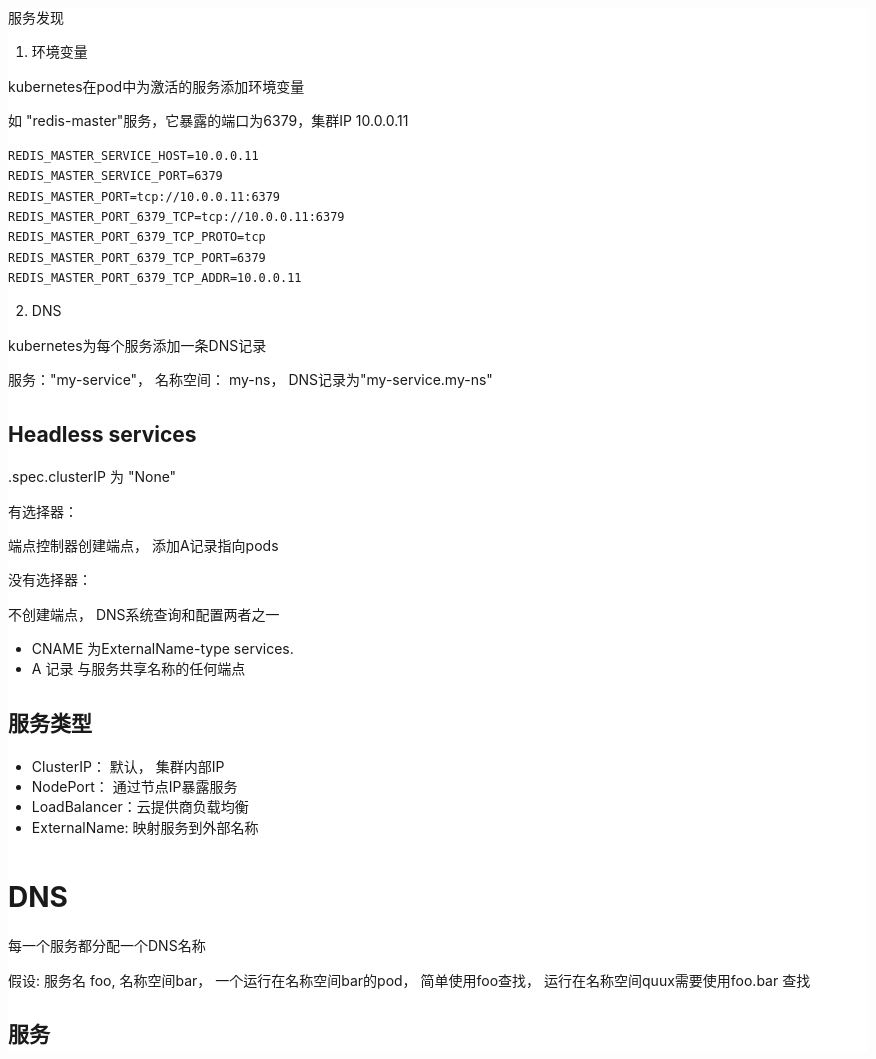 ```yaml
```

服务发现

1. 环境变量

kubernetes在pod中为激活的服务添加环境变量

如 "redis-master"服务，它暴露的端口为6379，集群IP 10.0.0.11

```
REDIS_MASTER_SERVICE_HOST=10.0.0.11
REDIS_MASTER_SERVICE_PORT=6379
REDIS_MASTER_PORT=tcp://10.0.0.11:6379
REDIS_MASTER_PORT_6379_TCP=tcp://10.0.0.11:6379
REDIS_MASTER_PORT_6379_TCP_PROTO=tcp
REDIS_MASTER_PORT_6379_TCP_PORT=6379
REDIS_MASTER_PORT_6379_TCP_ADDR=10.0.0.11
```

2. DNS

kubernetes为每个服务添加一条DNS记录

服务："my-service"， 名称空间： my-ns， DNS记录为"my-service.my-ns"


## Headless services

.spec.clusterIP 为 "None"

有选择器：

端点控制器创建端点， 添加A记录指向pods

没有选择器：

不创建端点， DNS系统查询和配置两者之一

* CNAME  为ExternalName-type services.
* A 记录  与服务共享名称的任何端点


## 服务类型

* ClusterIP： 默认， 集群内部IP
* NodePort： 通过节点IP暴露服务
* LoadBalancer：云提供商负载均衡
* ExternalName: 映射服务到外部名称


# DNS

每一个服务都分配一个DNS名称

假设: 服务名 foo, 名称空间bar， 一个运行在名称空间bar的pod， 简单使用foo查找， 运行在名称空间quux需要使用foo.bar 查找

## 服务
